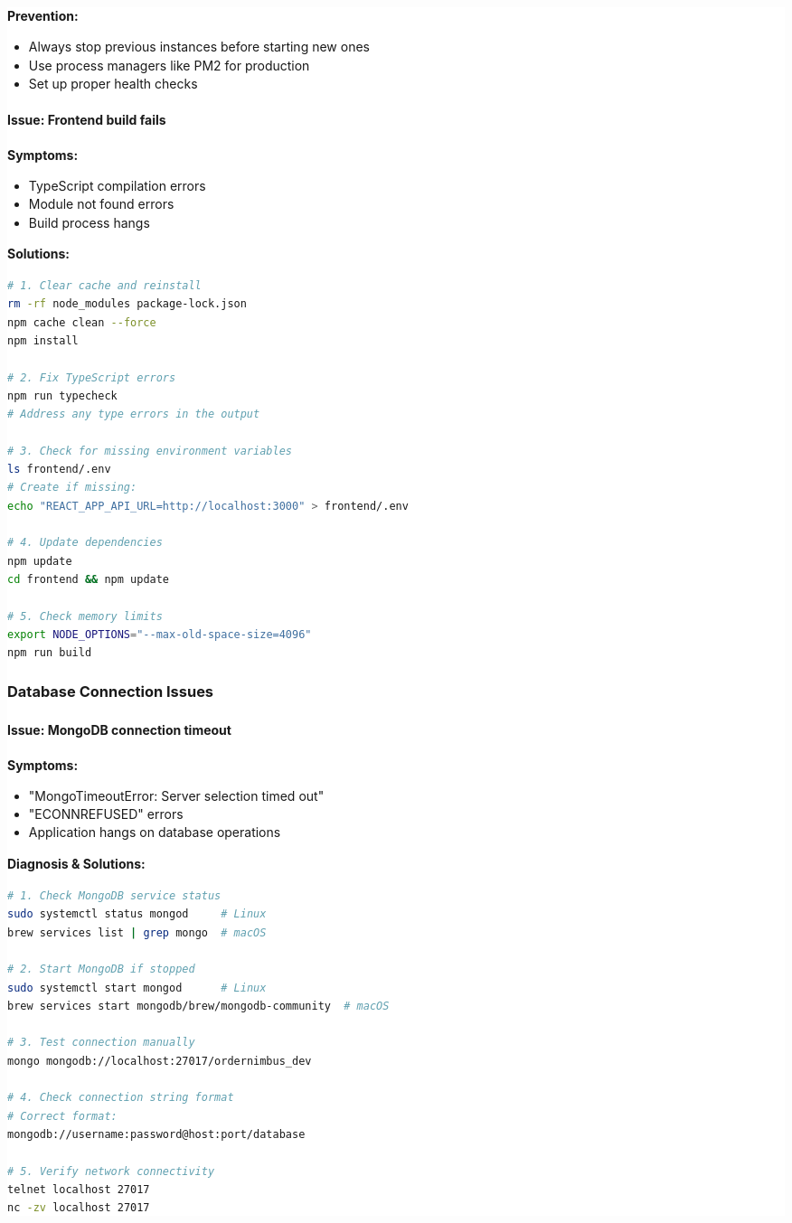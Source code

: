 **Prevention:**
- Always stop previous instances before starting new ones
- Use process managers like PM2 for production
- Set up proper health checks

#### Issue: Frontend build fails
**Symptoms:**
- TypeScript compilation errors
- Module not found errors
- Build process hangs

**Solutions:**
```bash
# 1. Clear cache and reinstall
rm -rf node_modules package-lock.json
npm cache clean --force
npm install

# 2. Fix TypeScript errors
npm run typecheck
# Address any type errors in the output

# 3. Check for missing environment variables
ls frontend/.env
# Create if missing:
echo "REACT_APP_API_URL=http://localhost:3000" > frontend/.env

# 4. Update dependencies
npm update
cd frontend && npm update

# 5. Check memory limits
export NODE_OPTIONS="--max-old-space-size=4096"
npm run build
```

### Database Connection Issues

#### Issue: MongoDB connection timeout
**Symptoms:**
- "MongoTimeoutError: Server selection timed out"
- "ECONNREFUSED" errors
- Application hangs on database operations

**Diagnosis & Solutions:**
```bash
# 1. Check MongoDB service status
sudo systemctl status mongod     # Linux
brew services list | grep mongo  # macOS

# 2. Start MongoDB if stopped
sudo systemctl start mongod      # Linux
brew services start mongodb/brew/mongodb-community  # macOS

# 3. Test connection manually
mongo mongodb://localhost:27017/ordernimbus_dev

# 4. Check connection string format
# Correct format:
mongodb://username:password@host:port/database

# 5. Verify network connectivity
telnet localhost 27017
nc -zv localhost 27017

```